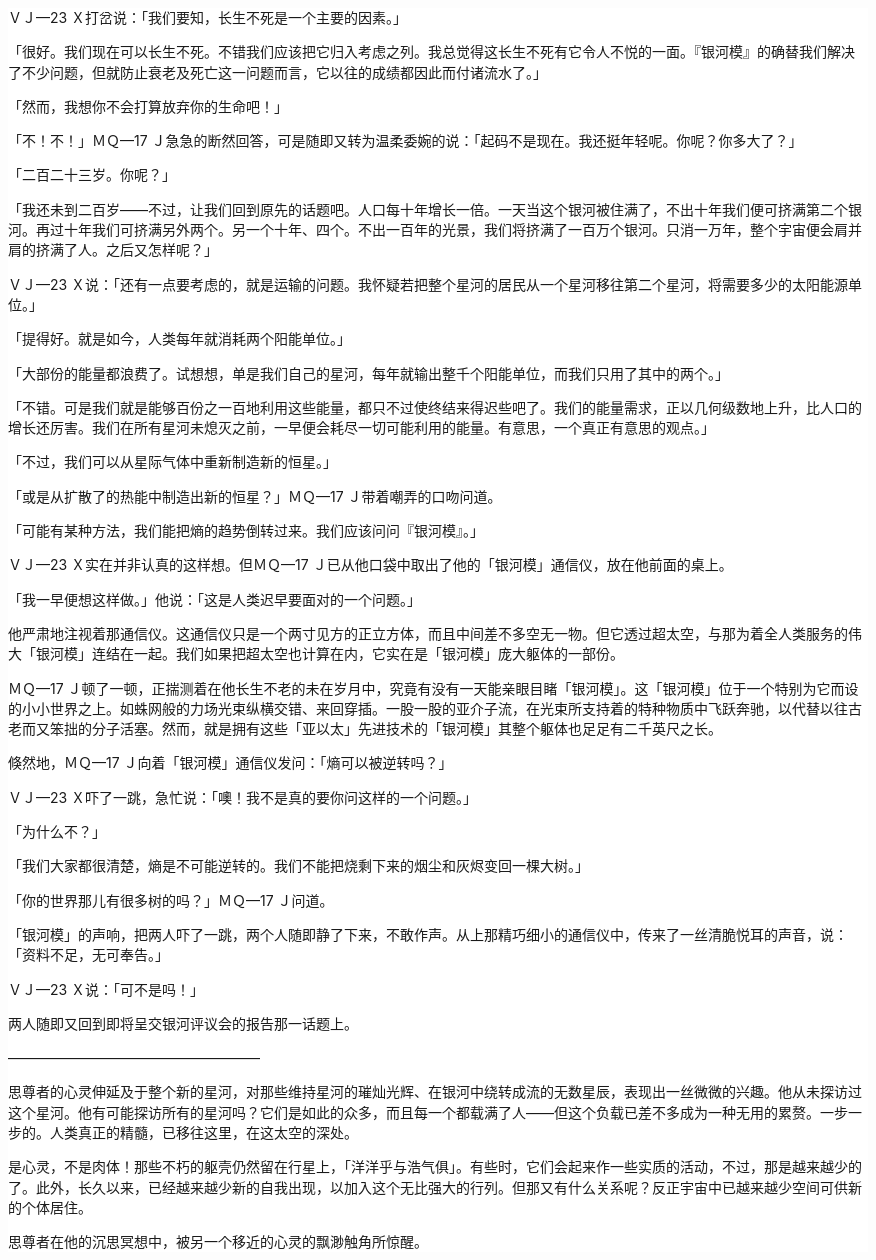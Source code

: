 ＶＪ—23 Ｘ打岔说：「我们要知，长生不死是一个主要的因素。」

「很好。我们现在可以长生不死。不错我们应该把它归入考虑之列。我总觉得这长生不死有它令人不悦的一面。『银河模』的确替我们解决了不少问题，但就防止衰老及死亡这一问题而言，它以往的成绩都因此而付诸流水了。」

「然而，我想你不会打算放弃你的生命吧！」

「不！不！」ＭＱ—17 Ｊ急急的断然回答，可是随即又转为温柔委婉的说：「起码不是现在。我还挺年轻呢。你呢？你多大了？」

「二百二十三岁。你呢？」

「我还未到二百岁——不过，让我们回到原先的话题吧。人口每十年增长一倍。一天当这个银河被住满了，不出十年我们便可挤满第二个银河。再过十年我们可挤满另外两个。另一个十年、四个。不出一百年的光景，我们将挤满了一百万个银河。只消一万年，整个宇宙便会肩并肩的挤满了人。之后又怎样呢？」

ＶＪ—23 Ｘ说：「还有一点要考虑的，就是运输的问题。我怀疑若把整个星河的居民从一个星河移往第二个星河，将需要多少的太阳能源单位。」

「提得好。就是如今，人类每年就消耗两个阳能单位。」

「大部份的能量都浪费了。试想想，单是我们自己的星河，每年就输出整千个阳能单位，而我们只用了其中的两个。」

「不错。可是我们就是能够百份之一百地利用这些能量，都只不过使终结来得迟些吧了。我们的能量需求，正以几何级数地上升，比人口的增长还厉害。我们在所有星河未熄灭之前，一早便会耗尽一切可能利用的能量。有意思，一个真正有意思的观点。」

「不过，我们可以从星际气体中重新制造新的恒星。」

「或是从扩散了的热能中制造出新的恒星？」ＭＱ—17 Ｊ带着嘲弄的口吻问道。

「可能有某种方法，我们能把熵的趋势倒转过来。我们应该问问『银河模』。」

ＶＪ—23 Ｘ实在并非认真的这样想。但ＭＱ—17 Ｊ已从他口袋中取出了他的「银河模」通信仪，放在他前面的桌上。

「我一早便想这样做。」他说：「这是人类迟早要面对的一个问题。」

他严肃地注视着那通信仪。这通信仪只是一个两寸见方的正立方体，而且中间差不多空无一物。但它透过超太空，与那为着全人类服务的伟大「银河模」连结在一起。我们如果把超太空也计算在内，它实在是「银河模」庞大躯体的一部份。

ＭＱ—17 Ｊ顿了一顿，正揣测着在他长生不老的未在岁月中，究竟有没有一天能亲眼目睹「银河模」。这「银河模」位于一个特别为它而设的小小世界之上。如蛛网般的力场光束纵横交错、来回穿插。一股一股的亚介子流，在光束所支持着的特种物质中飞跃奔驰，以代替以往古老而又笨拙的分子活塞。然而，就是拥有这些「亚以太」先进技术的「银河模」其整个躯体也足足有二千英尺之长。

倏然地，ＭＱ—17 Ｊ向着「银河模」通信仪发问：「熵可以被逆转吗？」

ＶＪ—23 Ｘ吓了一跳，急忙说：「噢！我不是真的要你问这样的一个问题。」

「为什么不？」

「我们大家都很清楚，熵是不可能逆转的。我们不能把烧剩下来的烟尘和灰烬变回一棵大树。」

「你的世界那儿有很多树的吗？」ＭＱ—17 Ｊ问道。

「银河模」的声响，把两人吓了一跳，两个人随即静了下来，不敢作声。从上那精巧细小的通信仪中，传来了一丝清脆悦耳的声音，说：「资料不足，无可奉告。」

ＶＪ—23 Ｘ说：「可不是吗！」

两人随即又回到即将呈交银河评议会的报告那一话题上。

——————————————————

思尊者的心灵伸延及于整个新的星河，对那些维持星河的璀灿光辉、在银河中绕转成流的无数星辰，表现出一丝微微的兴趣。他从未探访过这个星河。他有可能探访所有的星河吗？它们是如此的众多，而且每一个都载满了人——但这个负载已差不多成为一种无用的累赘。一步一步的。人类真正的精髓，已移往这里，在这太空的深处。

是心灵，不是肉体！那些不朽的躯壳仍然留在行星上，「洋洋乎与浩气俱」。有些时，它们会起来作一些实质的活动，不过，那是越来越少的了。此外，长久以来，已经越来越少新的自我出现，以加入这个无比强大的行列。但那又有什么关系呢？反正宇宙中已越来越少空间可供新的个体居住。

思尊者在他的沉思冥想中，被另一个移近的心灵的飘渺触角所惊醒。
